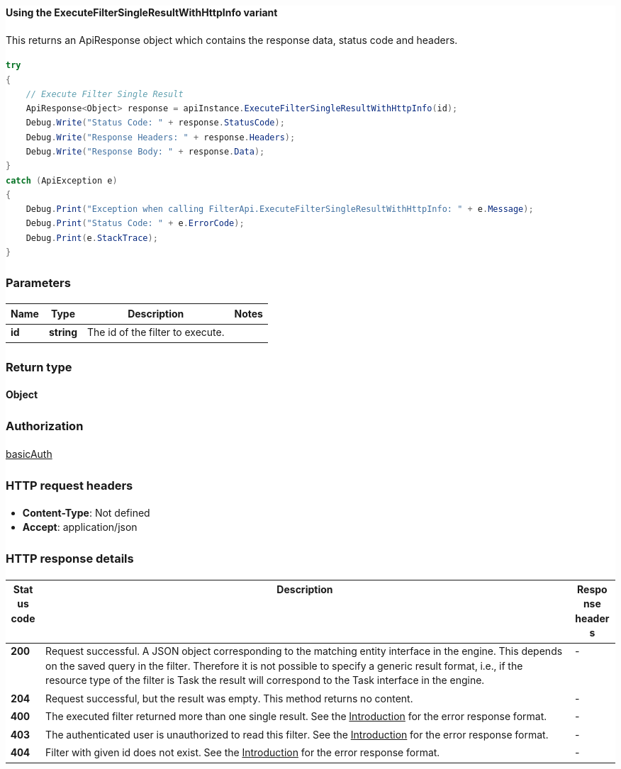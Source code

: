 #### Using the ExecuteFilterSingleResultWithHttpInfo variant
This returns an ApiResponse object which contains the response data, status code and headers.

```csharp
try
{
    // Execute Filter Single Result
    ApiResponse<Object> response = apiInstance.ExecuteFilterSingleResultWithHttpInfo(id);
    Debug.Write("Status Code: " + response.StatusCode);
    Debug.Write("Response Headers: " + response.Headers);
    Debug.Write("Response Body: " + response.Data);
}
catch (ApiException e)
{
    Debug.Print("Exception when calling FilterApi.ExecuteFilterSingleResultWithHttpInfo: " + e.Message);
    Debug.Print("Status Code: " + e.ErrorCode);
    Debug.Print(e.StackTrace);
}
```

### Parameters

| Name | Type | Description | Notes |
|------|------|-------------|-------|
| **id** | **string** | The id of the filter to execute. |  |

### Return type

**Object**

### Authorization

[basicAuth](../README.md#basicAuth)

### HTTP request headers

 - **Content-Type**: Not defined
 - **Accept**: application/json


### HTTP response details
| Status code | Description | Response headers |
|-------------|-------------|------------------|
| **200** | Request successful. A JSON object corresponding to the matching entity interface in the engine. This depends on the saved query in the filter. Therefore it is not possible to specify a generic result format, i.e., if the resource type of the filter is Task the result will correspond to the Task interface in the engine. |  -  |
| **204** | Request successful, but the result was empty. This method returns no content. |  -  |
| **400** |  The executed filter returned more than one single result. See the [Introduction](https://docs.camunda.org/manual/7.21/reference/rest/overview/#error-handling) for the error response format.  |  -  |
| **403** |  The authenticated user is unauthorized to read this filter. See the [Introduction](https://docs.camunda.org/manual/7.21/reference/rest/overview/#error-handling) for the error response format.  |  -  |
| **404** |  Filter with given id does not exist. See the [Introduction](https://docs.camunda.org/manual/7.21/reference/rest/overview/#error-handling) for the error response format.  |  -  |
